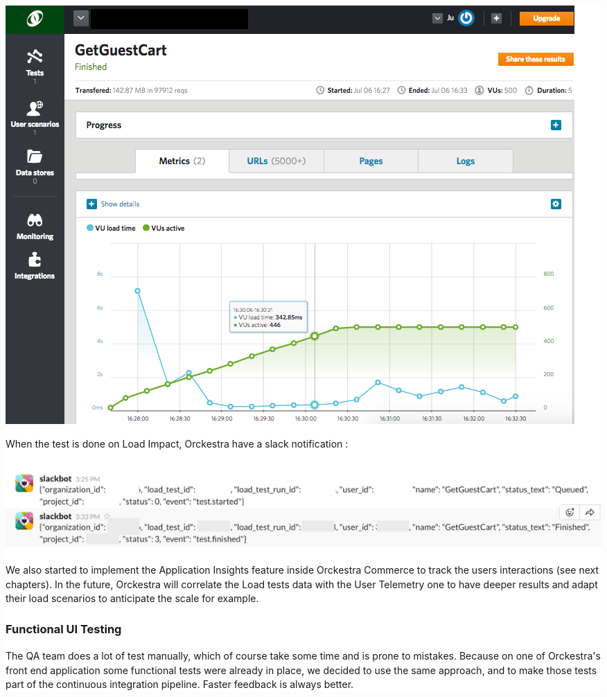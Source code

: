 ![Load Impact VSTS Extension](../images/OrckestraLoadImpact.png)

When the test is done on Load Impact, Orckestra have a slack notification :

![Load Impact VSTS Extension](../images/OrckestraSlack.png)

We also started to implement the Application Insights feature inside Orckestra Commerce to track the users interactions (see next chapters). In the future, Orckestra will correlate the Load tests data with the User Telemetry one to have deeper results and adapt their load scenarios to anticipate the scale for example.

### Functional UI Testing

The QA team does a lot of test manually, which of course take some time and is prone to mistakes. Because on one of Orckestra's front end application some functional tests were already in place, we decided to use the same approach, and to make those tests part of the continuous integration pipeline. Faster feedback is always better.
